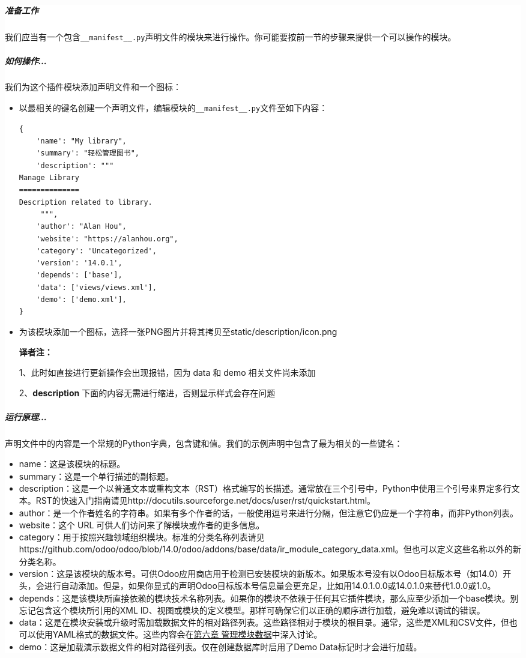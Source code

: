##### 准备工作

我们应当有一个包含`__manifest__.py`声明文件的模块来进行操作。你可能要按前一节的步骤来提供一个可以操作的模块。

##### 如何操作…

我们为这个插件模块添加声明文件和一个图标：

- 以最相关的键名创建一个声明文件，编辑模块的`__manifest__.py`文件至如下内容：

  ```
  {
      'name': "My library",
      'summary': "轻松管理图书",
      'description': """
  Manage Library
  ==============
  Description related to library.
       """,
      'author': "Alan Hou",
      'website': "https://alanhou.org",
      'category': 'Uncategorized',
      'version': '14.0.1',
      'depends': ['base'],
      'data': ['views/views.xml'],
      'demo': ['demo.xml'],
  }
  ```

- 为该模块添加一个图标，选择一张PNG图片并将其拷贝至static/description/icon.png

  **译者注：**

  1、此时如直接进行更新操作会出现报错，因为 data 和 demo 相关文件尚未添加

  2、**description** 下面的内容无需进行缩进，否则显示样式会存在问题



##### 运行原理…

声明文件中的内容是一个常规的Python字典，包含键和值。我们的示例声明中包含了最为相关的一些键名：

- name：这是该模块的标题。
- summary：这是一个单行描述的副标题。
- description：这是一个以普通文本或重构文本（RST）格式编写的长描述。通常放在三个引号中，Python中使用三个引号来界定多行文本。RST的快速入门指南请见http://docutils.sourceforge.net/docs/user/rst/quickstart.html。
- author：是一个作者姓名的字符串。如果有多个作者的话，一般使用逗号来进行分隔，但注意它仍应是一个字符串，而非Python列表。
- website：这个 URL 可供人们访问来了解模块或作者的更多信息。
- category：用于按照兴趣领域组织模块。标准的分类名称列表请见https://github.com/odoo/odoo/blob/14.0/odoo/addons/base/data/ir_module_category_data.xml。但也可以定义这些名称以外的新分类名称。
- version：这是该模块的版本号。可供Odoo应用商店用于检测已安装模块的新版本。如果版本号没有以Odoo目标版本号（如14.0）开头，会进行自动添加。但是，如果你显式的声明Odoo目标版本号信息量会更充足，比如用14.0.1.0.0或14.0.1.0来替代1.0.0或1.0。
- depends：这是该模块所直接依赖的模块技术名称列表。如果你的模块不依赖于任何其它插件模块，那么应至少添加一个base模块。别忘记包含这个模块所引用的XML ID、视图或模块的定义模型。那样可确保它们以正确的顺序进行加载，避免难以调试的错误。
- data：这是在模块安装或升级时需加载数据文件的相对路径列表。这些路径相对于模块的根目录。通常，这些是XML和CSV文件，但也可以使用YAML格式的数据文件。这些内容会在[第六章 管理模块数据](https://alanhou.org/odoo-14-module-data/)中深入讨论。
- demo：这是加载演示数据文件的相对路径列表。仅在创建数据库时启用了Demo Data标记时才会进行加载。
